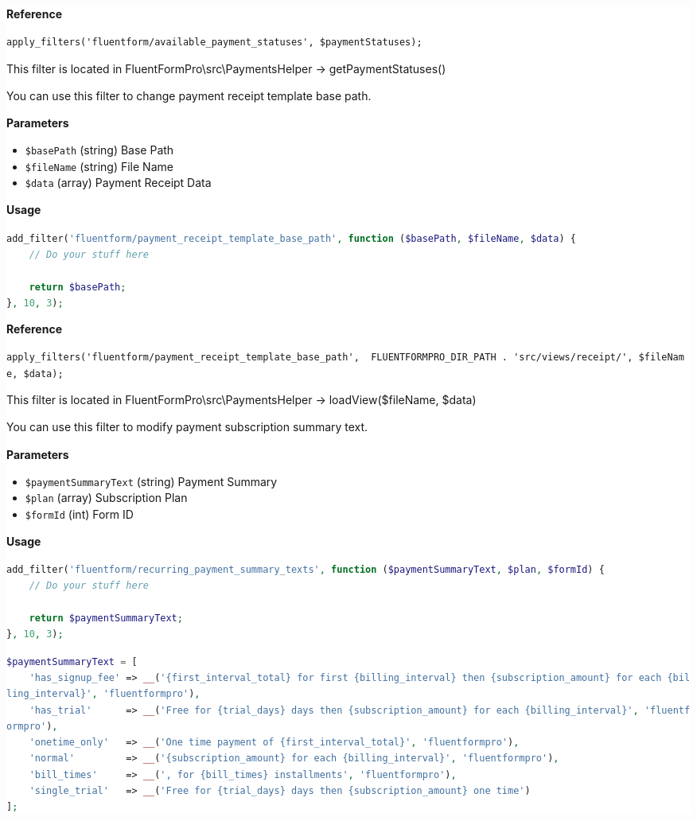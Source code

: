 **Reference**

`apply_filters('fluentform/available_payment_statuses', $paymentStatuses);`

This filter is located in FluentFormPro\src\PaymentsHelper -> getPaymentStatuses()

</explain-block>

<explain-block title="fluentform/payment_receipt_template_base_path">

You can use this filter to change payment receipt template base path.

**Parameters**

- `$basePath` (string) Base Path
- `$fileName` (string) File Name
- `$data` (array) Payment Receipt Data

**Usage**

```php
add_filter('fluentform/payment_receipt_template_base_path', function ($basePath, $fileName, $data) {
    // Do your stuff here
    
    return $basePath;
}, 10, 3);

```

**Reference**

`apply_filters('fluentform/payment_receipt_template_base_path',  FLUENTFORMPRO_DIR_PATH . 'src/views/receipt/', $fileName, $data);`

This filter is located in FluentFormPro\src\PaymentsHelper -> loadView($fileName, $data)

</explain-block>

<explain-block title="fluentform/recurring_payment_summary_texts">

You can use this filter to modify payment subscription summary text.

**Parameters**

- `$paymentSummaryText` (string) Payment Summary
- `$plan` (array) Subscription Plan
- `$formId` (int) Form ID

**Usage**

```php
add_filter('fluentform/recurring_payment_summary_texts', function ($paymentSummaryText, $plan, $formId) {
    // Do your stuff here
    
    return $paymentSummaryText;
}, 10, 3);

```
```php
$paymentSummaryText = [
    'has_signup_fee' => __('{first_interval_total} for first {billing_interval} then {subscription_amount} for each {billing_interval}', 'fluentformpro'),
    'has_trial'      => __('Free for {trial_days} days then {subscription_amount} for each {billing_interval}', 'fluentformpro'),
    'onetime_only'   => __('One time payment of {first_interval_total}', 'fluentformpro'),
    'normal'         => __('{subscription_amount} for each {billing_interval}', 'fluentformpro'),
    'bill_times'     => __(', for {bill_times} installments', 'fluentformpro'),
    'single_trial'   => __('Free for {trial_days} days then {subscription_amount} one time')
];
```
